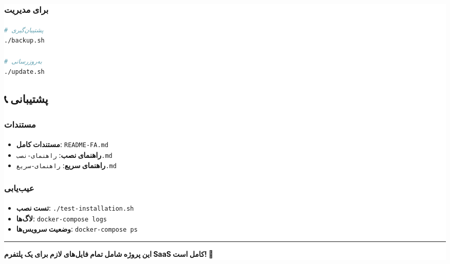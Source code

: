 ### برای مدیریت
```bash
# پشتیبان‌گیری
./backup.sh

# به‌روزرسانی
./update.sh
```

## 📞 پشتیبانی

### مستندات
- **مستندات کامل**: `README-FA.md`
- **راهنمای نصب**: `راهنمای-نصب.md`
- **راهنمای سریع**: `راهنمای-سریع.md`

### عیب‌یابی
- **تست نصب**: `./test-installation.sh`
- **لاگ‌ها**: `docker-compose logs`
- **وضعیت سرویس‌ها**: `docker-compose ps`

---

**این پروژه شامل تمام فایل‌های لازم برای یک پلتفرم SaaS کامل است! 🚀**
